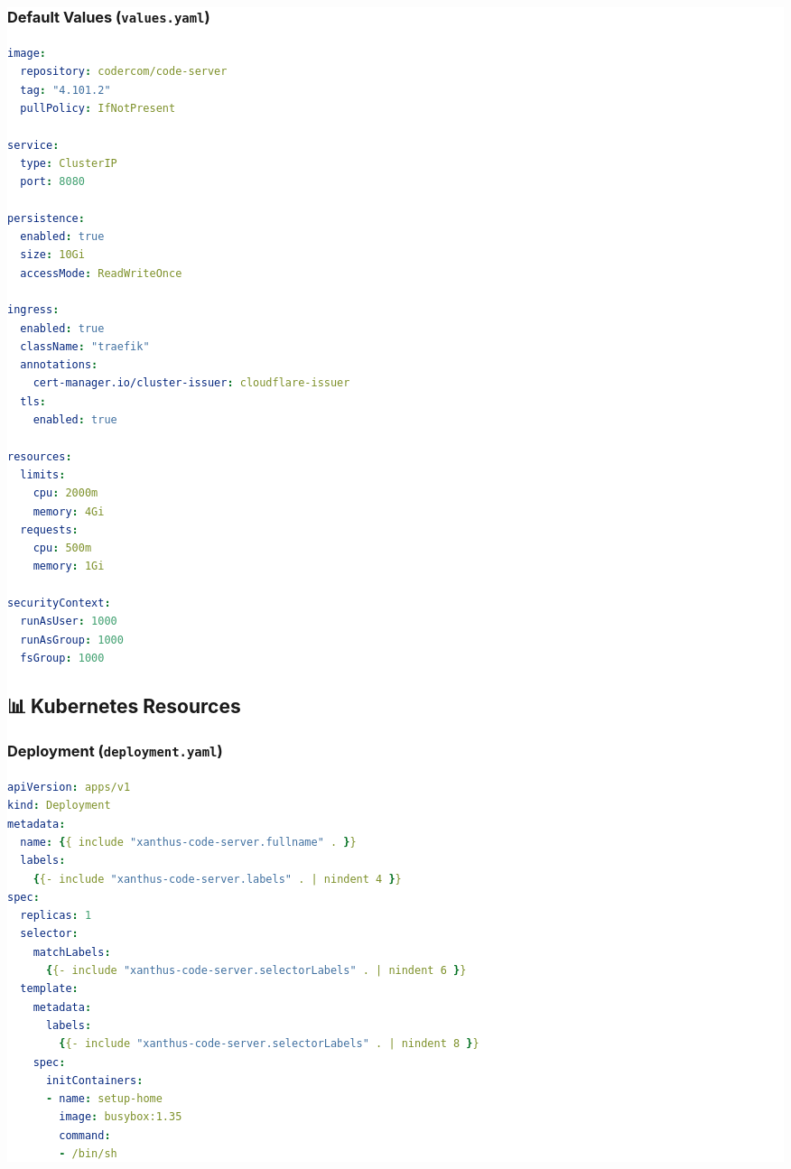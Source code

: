 ### Default Values (`values.yaml`)
```yaml
image:
  repository: codercom/code-server
  tag: "4.101.2"
  pullPolicy: IfNotPresent

service:
  type: ClusterIP
  port: 8080

persistence:
  enabled: true
  size: 10Gi
  accessMode: ReadWriteOnce

ingress:
  enabled: true
  className: "traefik"
  annotations:
    cert-manager.io/cluster-issuer: cloudflare-issuer
  tls:
    enabled: true

resources:
  limits:
    cpu: 2000m
    memory: 4Gi
  requests:
    cpu: 500m
    memory: 1Gi

securityContext:
  runAsUser: 1000
  runAsGroup: 1000
  fsGroup: 1000
```

## 📊 Kubernetes Resources

### Deployment (`deployment.yaml`)
```yaml
apiVersion: apps/v1
kind: Deployment
metadata:
  name: {{ include "xanthus-code-server.fullname" . }}
  labels:
    {{- include "xanthus-code-server.labels" . | nindent 4 }}
spec:
  replicas: 1
  selector:
    matchLabels:
      {{- include "xanthus-code-server.selectorLabels" . | nindent 6 }}
  template:
    metadata:
      labels:
        {{- include "xanthus-code-server.selectorLabels" . | nindent 8 }}
    spec:
      initContainers:
      - name: setup-home
        image: busybox:1.35
        command:
        - /bin/sh
```